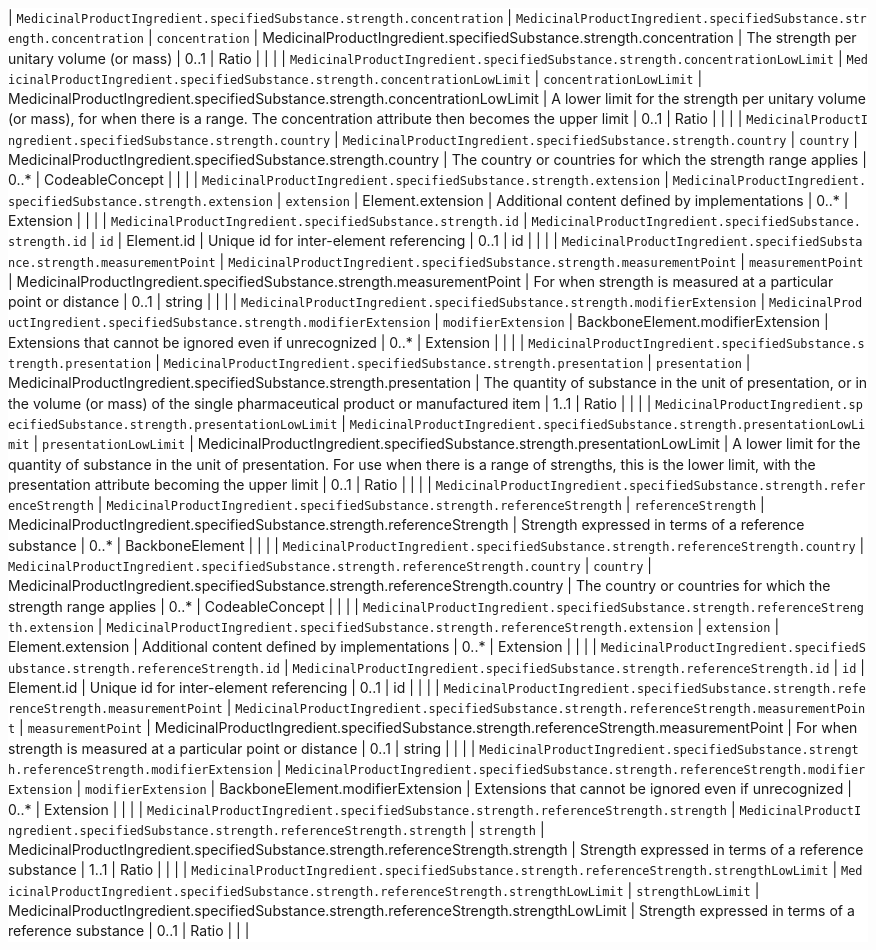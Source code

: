 | `MedicinalProductIngredient.specifiedSubstance.strength.concentration` | `MedicinalProductIngredient.specifiedSubstance.strength.concentration` | `concentration` | MedicinalProductIngredient.specifiedSubstance.strength.concentration | The strength per unitary volume (or mass) | 0..1 | Ratio |  |  |
| `MedicinalProductIngredient.specifiedSubstance.strength.concentrationLowLimit` | `MedicinalProductIngredient.specifiedSubstance.strength.concentrationLowLimit` | `concentrationLowLimit` | MedicinalProductIngredient.specifiedSubstance.strength.concentrationLowLimit | A lower limit for the strength per unitary volume (or mass), for when there is a range. The concentration attribute then becomes the upper limit | 0..1 | Ratio |  |  |
| `MedicinalProductIngredient.specifiedSubstance.strength.country` | `MedicinalProductIngredient.specifiedSubstance.strength.country` | `country` | MedicinalProductIngredient.specifiedSubstance.strength.country | The country or countries for which the strength range applies | 0..* | CodeableConcept |  |  |
| `MedicinalProductIngredient.specifiedSubstance.strength.extension` | `MedicinalProductIngredient.specifiedSubstance.strength.extension` | `extension` | Element.extension | Additional content defined by implementations | 0..* | Extension |  |  |
| `MedicinalProductIngredient.specifiedSubstance.strength.id` | `MedicinalProductIngredient.specifiedSubstance.strength.id` | `id` | Element.id | Unique id for inter-element referencing | 0..1 | id |  |  |
| `MedicinalProductIngredient.specifiedSubstance.strength.measurementPoint` | `MedicinalProductIngredient.specifiedSubstance.strength.measurementPoint` | `measurementPoint` | MedicinalProductIngredient.specifiedSubstance.strength.measurementPoint | For when strength is measured at a particular point or distance | 0..1 | string |  |  |
| `MedicinalProductIngredient.specifiedSubstance.strength.modifierExtension` | `MedicinalProductIngredient.specifiedSubstance.strength.modifierExtension` | `modifierExtension` | BackboneElement.modifierExtension | Extensions that cannot be ignored even if unrecognized | 0..* | Extension |  |  |
| `MedicinalProductIngredient.specifiedSubstance.strength.presentation` | `MedicinalProductIngredient.specifiedSubstance.strength.presentation` | `presentation` | MedicinalProductIngredient.specifiedSubstance.strength.presentation | The quantity of substance in the unit of presentation, or in the volume (or mass) of the single pharmaceutical product or manufactured item | 1..1 | Ratio |  |  |
| `MedicinalProductIngredient.specifiedSubstance.strength.presentationLowLimit` | `MedicinalProductIngredient.specifiedSubstance.strength.presentationLowLimit` | `presentationLowLimit` | MedicinalProductIngredient.specifiedSubstance.strength.presentationLowLimit | A lower limit for the quantity of substance in the unit of presentation. For use when there is a range of strengths, this is the lower limit, with the presentation attribute becoming the upper limit | 0..1 | Ratio |  |  |
| `MedicinalProductIngredient.specifiedSubstance.strength.referenceStrength` | `MedicinalProductIngredient.specifiedSubstance.strength.referenceStrength` | `referenceStrength` | MedicinalProductIngredient.specifiedSubstance.strength.referenceStrength | Strength expressed in terms of a reference substance | 0..* | BackboneElement |  |  |
| `MedicinalProductIngredient.specifiedSubstance.strength.referenceStrength.country` | `MedicinalProductIngredient.specifiedSubstance.strength.referenceStrength.country` | `country` | MedicinalProductIngredient.specifiedSubstance.strength.referenceStrength.country | The country or countries for which the strength range applies | 0..* | CodeableConcept |  |  |
| `MedicinalProductIngredient.specifiedSubstance.strength.referenceStrength.extension` | `MedicinalProductIngredient.specifiedSubstance.strength.referenceStrength.extension` | `extension` | Element.extension | Additional content defined by implementations | 0..* | Extension |  |  |
| `MedicinalProductIngredient.specifiedSubstance.strength.referenceStrength.id` | `MedicinalProductIngredient.specifiedSubstance.strength.referenceStrength.id` | `id` | Element.id | Unique id for inter-element referencing | 0..1 | id |  |  |
| `MedicinalProductIngredient.specifiedSubstance.strength.referenceStrength.measurementPoint` | `MedicinalProductIngredient.specifiedSubstance.strength.referenceStrength.measurementPoint` | `measurementPoint` | MedicinalProductIngredient.specifiedSubstance.strength.referenceStrength.measurementPoint | For when strength is measured at a particular point or distance | 0..1 | string |  |  |
| `MedicinalProductIngredient.specifiedSubstance.strength.referenceStrength.modifierExtension` | `MedicinalProductIngredient.specifiedSubstance.strength.referenceStrength.modifierExtension` | `modifierExtension` | BackboneElement.modifierExtension | Extensions that cannot be ignored even if unrecognized | 0..* | Extension |  |  |
| `MedicinalProductIngredient.specifiedSubstance.strength.referenceStrength.strength` | `MedicinalProductIngredient.specifiedSubstance.strength.referenceStrength.strength` | `strength` | MedicinalProductIngredient.specifiedSubstance.strength.referenceStrength.strength | Strength expressed in terms of a reference substance | 1..1 | Ratio |  |  |
| `MedicinalProductIngredient.specifiedSubstance.strength.referenceStrength.strengthLowLimit` | `MedicinalProductIngredient.specifiedSubstance.strength.referenceStrength.strengthLowLimit` | `strengthLowLimit` | MedicinalProductIngredient.specifiedSubstance.strength.referenceStrength.strengthLowLimit | Strength expressed in terms of a reference substance | 0..1 | Ratio |  |  |
